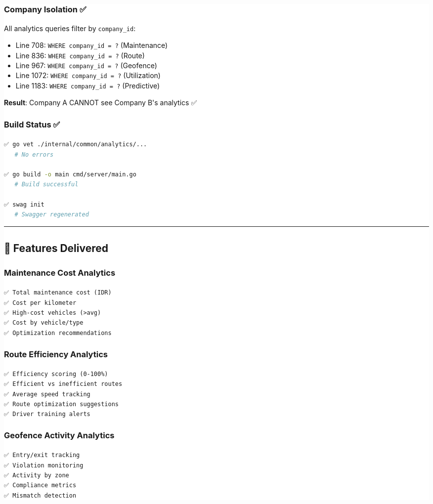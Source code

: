 ### **Company Isolation** ✅
All analytics queries filter by `company_id`:
- Line 708: `WHERE company_id = ?` (Maintenance)
- Line 836: `WHERE company_id = ?` (Route)
- Line 967: `WHERE company_id = ?` (Geofence)
- Line 1072: `WHERE company_id = ?` (Utilization)
- Line 1183: `WHERE company_id = ?` (Predictive)

**Result**: Company A CANNOT see Company B's analytics ✅

### **Build Status** ✅
```bash
✅ go vet ./internal/common/analytics/...
   # No errors

✅ go build -o main cmd/server/main.go  
   # Build successful

✅ swag init
   # Swagger regenerated
```

---

## 📝 **Features Delivered**

### **Maintenance Cost Analytics**
```
✅ Total maintenance cost (IDR)
✅ Cost per kilometer
✅ High-cost vehicles (>avg)
✅ Cost by vehicle/type
✅ Optimization recommendations
```

### **Route Efficiency Analytics**
```
✅ Efficiency scoring (0-100%)
✅ Efficient vs inefficient routes
✅ Average speed tracking
✅ Route optimization suggestions
✅ Driver training alerts
```

### **Geofence Activity Analytics**
```
✅ Entry/exit tracking
✅ Violation monitoring
✅ Activity by zone
✅ Compliance metrics
✅ Mismatch detection
```
